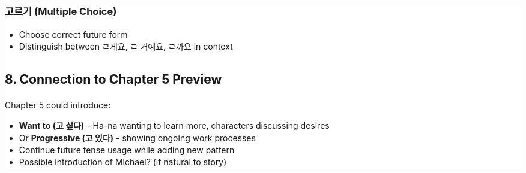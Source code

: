 ### 고르기 (Multiple Choice)
- Choose correct future form
- Distinguish between ㄹ게요, ㄹ 거예요, ㄹ까요 in context

## 8. Connection to Chapter 5 Preview

Chapter 5 could introduce:
- **Want to (고 싶다)** - Ha-na wanting to learn more, characters discussing desires
- Or **Progressive (고 있다)** - showing ongoing work processes
- Continue future tense usage while adding new pattern
- Possible introduction of Michael? (if natural to story)
